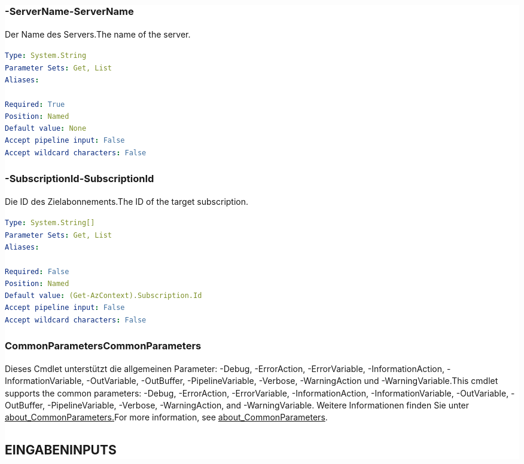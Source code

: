### <span data-ttu-id="c1193-129">-ServerName</span><span class="sxs-lookup"><span data-stu-id="c1193-129">-ServerName</span></span>
<span data-ttu-id="c1193-130">Der Name des Servers.</span><span class="sxs-lookup"><span data-stu-id="c1193-130">The name of the server.</span></span>

```yaml
Type: System.String
Parameter Sets: Get, List
Aliases:

Required: True
Position: Named
Default value: None
Accept pipeline input: False
Accept wildcard characters: False
```

### <span data-ttu-id="c1193-131">-SubscriptionId</span><span class="sxs-lookup"><span data-stu-id="c1193-131">-SubscriptionId</span></span>
<span data-ttu-id="c1193-132">Die ID des Zielabonnements.</span><span class="sxs-lookup"><span data-stu-id="c1193-132">The ID of the target subscription.</span></span>

```yaml
Type: System.String[]
Parameter Sets: Get, List
Aliases:

Required: False
Position: Named
Default value: (Get-AzContext).Subscription.Id
Accept pipeline input: False
Accept wildcard characters: False
```

### <span data-ttu-id="c1193-133">CommonParameters</span><span class="sxs-lookup"><span data-stu-id="c1193-133">CommonParameters</span></span>
<span data-ttu-id="c1193-134">Dieses Cmdlet unterstützt die allgemeinen Parameter: -Debug, -ErrorAction, -ErrorVariable, -InformationAction, -InformationVariable, -OutVariable, -OutBuffer, -PipelineVariable, -Verbose, -WarningAction und -WarningVariable.</span><span class="sxs-lookup"><span data-stu-id="c1193-134">This cmdlet supports the common parameters: -Debug, -ErrorAction, -ErrorVariable, -InformationAction, -InformationVariable, -OutVariable, -OutBuffer, -PipelineVariable, -Verbose, -WarningAction, and -WarningVariable.</span></span> <span data-ttu-id="c1193-135">Weitere Informationen finden Sie unter [about_CommonParameters.](http://go.microsoft.com/fwlink/?LinkID=113216)</span><span class="sxs-lookup"><span data-stu-id="c1193-135">For more information, see [about_CommonParameters](http://go.microsoft.com/fwlink/?LinkID=113216).</span></span>

## <span data-ttu-id="c1193-136">EINGABEN</span><span class="sxs-lookup"><span data-stu-id="c1193-136">INPUTS</span></span>
